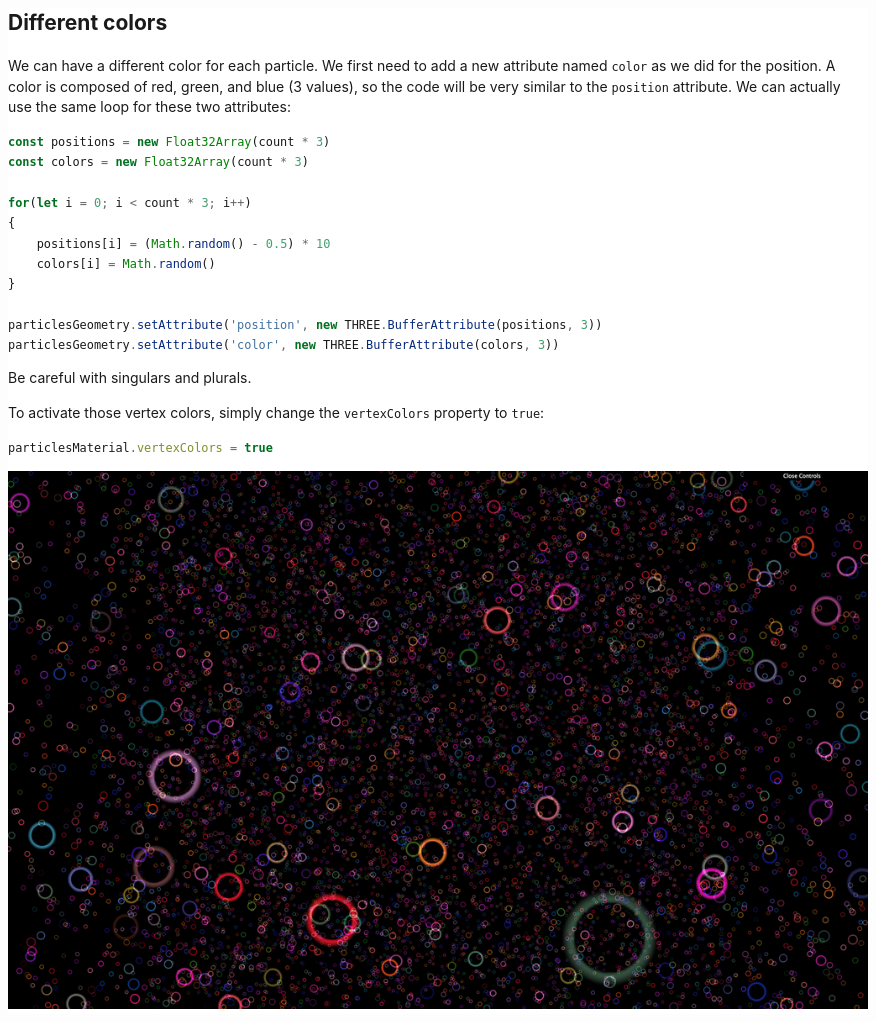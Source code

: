 ## Different colors

We can have a different color for each particle. We first need to add a new attribute named `color` as we did for the position. A color is composed of red, green, and blue (3 values), so the code will be very similar to the `position` attribute. We can actually use the same loop for these two attributes:

```js
const positions = new Float32Array(count * 3)
const colors = new Float32Array(count * 3)

for(let i = 0; i < count * 3; i++)
{
    positions[i] = (Math.random() - 0.5) * 10
    colors[i] = Math.random()
}

particlesGeometry.setAttribute('position', new THREE.BufferAttribute(positions, 3))
particlesGeometry.setAttribute('color', new THREE.BufferAttribute(colors, 3))
```

Be careful with singulars and plurals.

To activate those vertex colors, simply change the `vertexColors` property to `true`:

```js
particlesMaterial.vertexColors = true
```

![step-16](./files/step-16.png)
